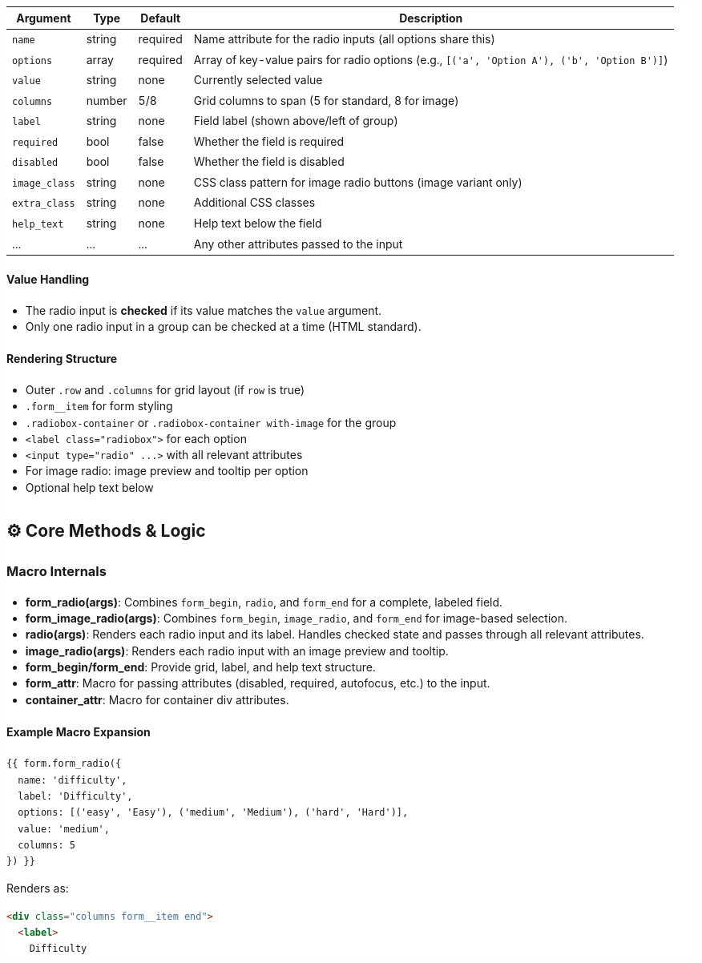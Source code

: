 | Argument      | Type     | Default   | Description |
|--------------|----------|-----------|-------------|
| `name`       | string   | required  | Name attribute for the radio inputs (all options share this) |
| `options`    | array    | required  | Array of key-value pairs for radio options (e.g., `[('a', 'Option A'), ('b', 'Option B')]`) |
| `value`      | string   | none      | Currently selected value |
| `columns`    | number   | 5/8       | Grid columns to span (5 for standard, 8 for image) |
| `label`      | string   | none      | Field label (shown above/left of group) |
| `required`   | bool     | false     | Whether the field is required |
| `disabled`   | bool     | false     | Whether the field is disabled |
| `image_class`| string   | none      | CSS class pattern for image radio buttons (image variant only) |
| `extra_class`| string   | none      | Additional CSS classes |
| `help_text`  | string   | none      | Help text below the field |
| ...          | ...      | ...       | Any other attributes passed to the input |

#### Value Handling
- The radio input is **checked** if its value matches the `value` argument.
- Only one radio input in a group can be checked at a time (HTML standard).

#### Rendering Structure
- Outer `.row` and `.columns` for grid layout (if `row` is true)
- `.form__item` for form styling
- `.radiobox-container` or `.radiobox-container with-image` for the group
- `<label class="radiobox">` for each option
- `<input type="radio" ...>` with all relevant attributes
- For image radio: image preview and tooltip per option
- Optional help text below

## ⚙️ Core Methods & Logic

### Macro Internals
- **form_radio(args)**: Combines `form_begin`, `radio`, and `form_end` for a complete, labeled field.
- **form_image_radio(args)**: Combines `form_begin`, `image_radio`, and `form_end` for image-based selection.
- **radio(args)**: Renders each radio input and its label. Handles checked state and passes through all relevant attributes.
- **image_radio(args)**: Renders each radio input with an image preview and tooltip.
- **form_begin/form_end**: Provide grid, label, and help text structure.
- **form_attr**: Macro for passing attributes (disabled, required, autofocus, etc.) to the input.
- **container_attr**: Macro for container div attributes.

#### Example Macro Expansion
```jinja2
{{ form.form_radio({
  name: 'difficulty',
  label: 'Difficulty',
  options: [('easy', 'Easy'), ('medium', 'Medium'), ('hard', 'Hard')],
  value: 'medium',
  columns: 5
}) }}
```
Renders as:
```html
<div class="columns form__item end">
  <label>
    Difficulty
```